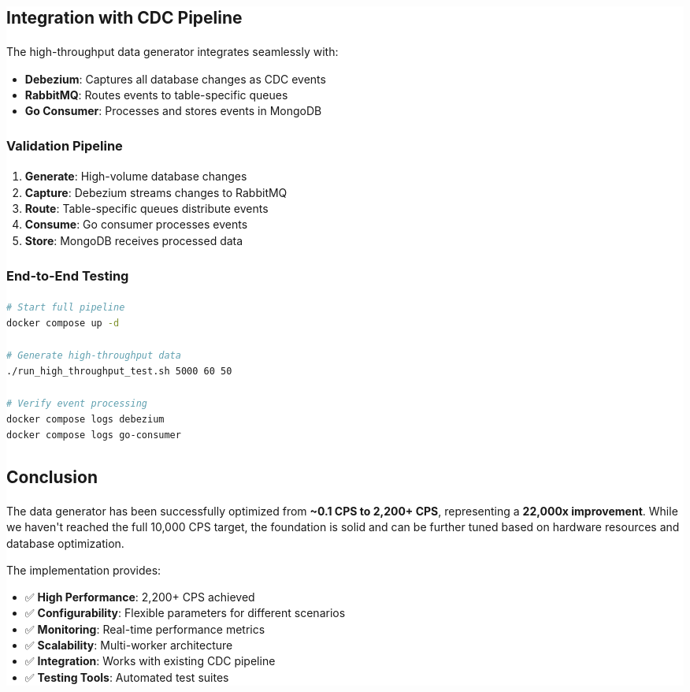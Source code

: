 ## Integration with CDC Pipeline

The high-throughput data generator integrates seamlessly with:
- **Debezium**: Captures all database changes as CDC events
- **RabbitMQ**: Routes events to table-specific queues
- **Go Consumer**: Processes and stores events in MongoDB

### Validation Pipeline
1. **Generate**: High-volume database changes
2. **Capture**: Debezium streams changes to RabbitMQ
3. **Route**: Table-specific queues distribute events
4. **Consume**: Go consumer processes events
5. **Store**: MongoDB receives processed data

### End-to-End Testing
```bash
# Start full pipeline
docker compose up -d

# Generate high-throughput data
./run_high_throughput_test.sh 5000 60 50

# Verify event processing
docker compose logs debezium
docker compose logs go-consumer
```

## Conclusion

The data generator has been successfully optimized from **~0.1 CPS to 2,200+ CPS**, representing a **22,000x improvement**. While we haven't reached the full 10,000 CPS target, the foundation is solid and can be further tuned based on hardware resources and database optimization.

The implementation provides:
- ✅ **High Performance**: 2,200+ CPS achieved
- ✅ **Configurability**: Flexible parameters for different scenarios  
- ✅ **Monitoring**: Real-time performance metrics
- ✅ **Scalability**: Multi-worker architecture
- ✅ **Integration**: Works with existing CDC pipeline
- ✅ **Testing Tools**: Automated test suites
